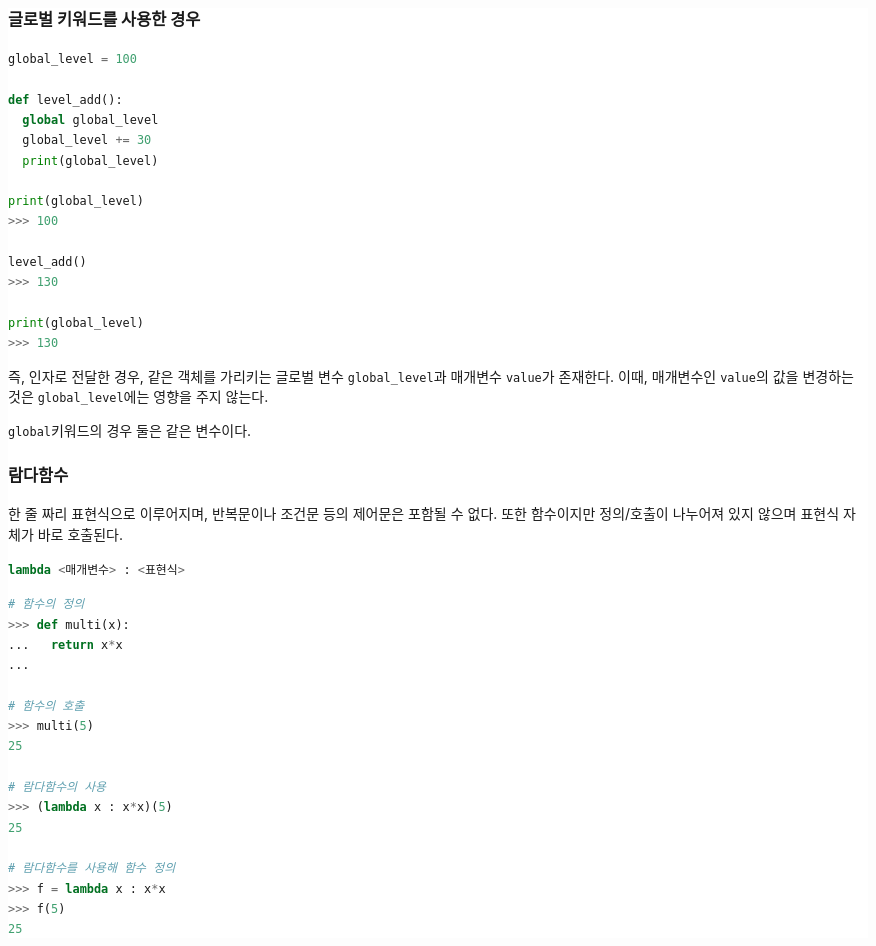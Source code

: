 ### 글로벌 키워드를 사용한 경우

```python
global_level = 100

def level_add():
  global global_level
  global_level += 30
  print(global_level)

print(global_level)
>>> 100

level_add()
>>> 130

print(global_level)
>>> 130
```

즉, 인자로 전달한 경우, 같은 객체를 가리키는 글로벌 변수 `global_level`과 매개변수 `value`가 존재한다. 이때, 매개변수인 `value`의 값을 변경하는 것은 `global_level`에는 영향을 주지 않는다.

`global`키워드의 경우 둘은 같은 변수이다.



### 람다함수

한 줄 짜리 표현식으로 이루어지며, 반복문이나 조건문 등의 제어문은 포함될 수 없다. 또한 함수이지만 정의/호출이 나누어져 있지 않으며 표현식 자체가 바로 호출된다.

```python
lambda <매개변수> : <표현식>
```

```python
# 함수의 정의
>>> def multi(x):
...   return x*x
...

# 함수의 호출
>>> multi(5)
25

# 람다함수의 사용
>>> (lambda x : x*x)(5)
25

# 람다함수를 사용해 함수 정의
>>> f = lambda x : x*x
>>> f(5)
25
```
